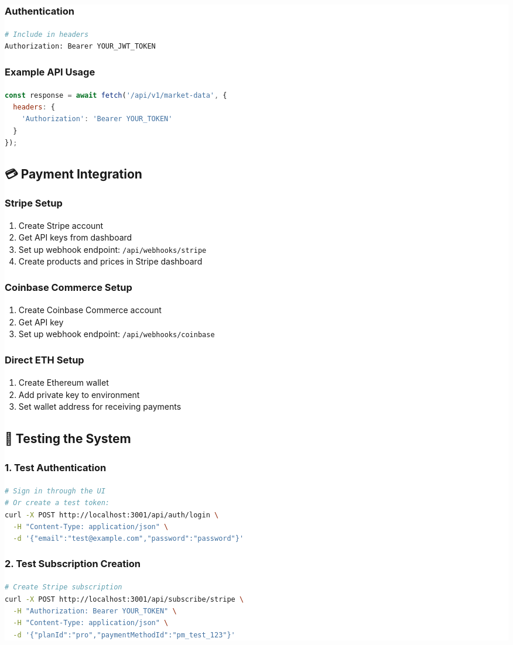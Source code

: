 ### **Authentication**
```bash
# Include in headers
Authorization: Bearer YOUR_JWT_TOKEN
```

### **Example API Usage**
```javascript
const response = await fetch('/api/v1/market-data', {
  headers: {
    'Authorization': 'Bearer YOUR_TOKEN'
  }
});
```

## 💳 **Payment Integration**

### **Stripe Setup**
1. Create Stripe account
2. Get API keys from dashboard
3. Set up webhook endpoint: `/api/webhooks/stripe`
4. Create products and prices in Stripe dashboard

### **Coinbase Commerce Setup**
1. Create Coinbase Commerce account
2. Get API key
3. Set up webhook endpoint: `/api/webhooks/coinbase`

### **Direct ETH Setup**
1. Create Ethereum wallet
2. Add private key to environment
3. Set wallet address for receiving payments

## 🔧 **Testing the System**

### **1. Test Authentication**
```bash
# Sign in through the UI
# Or create a test token:
curl -X POST http://localhost:3001/api/auth/login \
  -H "Content-Type: application/json" \
  -d '{"email":"test@example.com","password":"password"}'
```

### **2. Test Subscription Creation**
```bash
# Create Stripe subscription
curl -X POST http://localhost:3001/api/subscribe/stripe \
  -H "Authorization: Bearer YOUR_TOKEN" \
  -H "Content-Type: application/json" \
  -d '{"planId":"pro","paymentMethodId":"pm_test_123"}'
```
